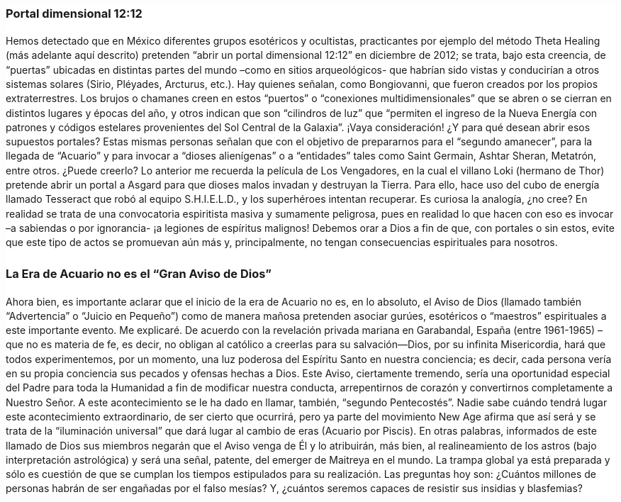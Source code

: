 
### Portal dimensional 12:12
Hemos detectado que en México diferentes grupos esotéricos y ocultistas, practicantes por ejemplo del método Theta Healing (más adelante aquí descrito) pretenden “abrir un portal dimensional 12:12” en diciembre de 2012; se trata, bajo esta creencia, de “puertas” ubicadas en distintas partes del mundo –como en sitios arqueológicos- que habrían sido vistas y conducirían a otros sistemas solares (Sirio, Pléyades, Arcturus, etc.). Hay quienes señalan, como Bongiovanni, que fueron creados por los propios extraterrestres.
Los brujos o chamanes creen en estos “puertos” o “conexiones multidimensionales” que se abren o se cierran en distintos lugares y épocas del año, y otros indican que son “cilindros de luz” que “permiten el ingreso de la Nueva Energía con patrones y códigos estelares provenientes del Sol Central de la Galaxia”. ¡Vaya consideración!
¿Y para qué desean abrir esos supuestos portales?
Estas mismas personas señalan que con el objetivo de prepararnos para el “segundo amanecer”, para la llegada de “Acuario” y para invocar a “dioses alienígenas” o a “entidades” tales como Saint Germain, Ashtar Sheran, Metatrón, entre otros. ¿Puede creerlo?
Lo anterior me recuerda la película de Los Vengadores, en la cual el villano Loki (hermano de Thor) pretende abrir un portal a Asgard para que dioses malos invadan y destruyan la Tierra. Para ello, hace uso del cubo de energía llamado Tesseract que robó al equipo S.H.I.E.L.D., y los superhéroes intentan recuperar. Es curiosa la analogía, ¿no cree?
En realidad se trata de una convocatoria espiritista masiva y sumamente peligrosa, pues en realidad lo que hacen con eso es invocar –a sabiendas o por ignorancia- ¡a legiones de espíritus malignos!
Debemos orar a Dios a fin de que, con portales o sin estos, evite que este tipo de actos se promuevan aún más y, principalmente, no tengan consecuencias espirituales para nosotros.  

### La Era de Acuario no es el “Gran Aviso de Dios”
Ahora bien, es importante aclarar que el inicio de la era de Acuario no es, en lo absoluto, el Aviso de Dios (llamado también “Advertencia” o “Juicio en Pequeño”) como de manera mañosa pretenden asociar gurúes, esotéricos o “maestros” espirituales a este importante evento. Me explicaré.
De acuerdo con la revelación privada mariana en Garabandal, España (entre 1961-1965) –que no es materia de fe, es decir, no obligan al católico a creerlas para su salvación—Dios, por su infinita Misericordia, hará que todos experimentemos, por un momento, una luz poderosa del Espíritu Santo en nuestra conciencia; es decir, cada persona vería en su propia conciencia sus pecados y ofensas hechas a Dios. Este Aviso, ciertamente tremendo, sería una oportunidad especial del Padre para toda la Humanidad a fin de modificar nuestra conducta, arrepentirnos de corazón y convertirnos completamente a Nuestro Señor. A este acontecimiento se le ha dado en llamar, también, “segundo Pentecostés”.
Nadie sabe cuándo tendrá lugar este acontecimiento extraordinario, de ser cierto que ocurrirá, pero ya parte del movimiento New Age afirma que así será y se trata de la “iluminación universal” que dará lugar al cambio de eras (Acuario por Piscis). En otras palabras, informados de este llamado de Dios sus miembros negarán que el Aviso venga de Él y lo atribuirán, más bien, al realineamiento de los astros (bajo interpretación astrológica) y será una señal, patente, del emerger de Maitreya en el mundo.
La trampa global ya está preparada y sólo es cuestión de que se cumplan los tiempos estipulados para su realización.
Las preguntas hoy son:
¿Cuántos millones de personas habrán de ser engañadas por el falso mesías? Y, ¿cuántos seremos capaces de resistir sus insidias y blasfemias?

